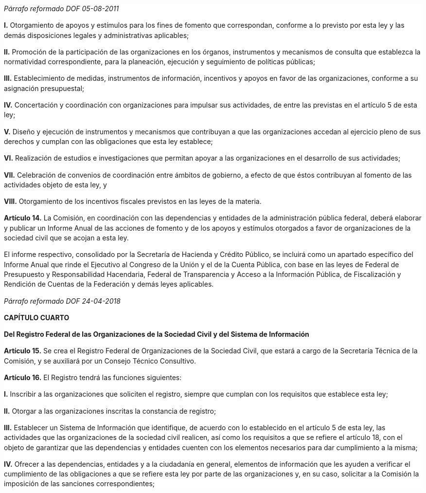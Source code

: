 *Párrafo reformado DOF 05-08-2011*

**I.** Otorgamiento de apoyos y estímulos para los fines de fomento que correspondan, conforme a lo previsto por esta ley y las demás disposiciones legales y administrativas aplicables;

**II.** Promoción de la participación de las organizaciones en los órganos, instrumentos y mecanismos de consulta que establezca la normatividad correspondiente, para la planeación, ejecución y seguimiento de políticas públicas;

**III.** Establecimiento de medidas, instrumentos de información, incentivos y apoyos en favor de las organizaciones, conforme a su asignación presupuestal;

**IV.** Concertación y coordinación con organizaciones para impulsar sus actividades, de entre las previstas en el artículo 5 de esta ley;

**V.** Diseño y ejecución de instrumentos y mecanismos que contribuyan a que las organizaciones accedan al ejercicio pleno de sus derechos y cumplan con las obligaciones que esta ley establece;

**VI.** Realización de estudios e investigaciones que permitan apoyar a las organizaciones en el desarrollo de sus actividades;

**VII.** Celebración de convenios de coordinación entre ámbitos de gobierno, a efecto de que éstos contribuyan al fomento de las actividades objeto de esta ley, y

**VIII.** Otorgamiento de los incentivos fiscales previstos en las leyes de la materia.

**Artículo 14.** La Comisión, en coordinación con las dependencias y entidades de la administración pública federal, deberá elaborar y publicar un Informe Anual de las acciones de fomento y de los apoyos y estímulos otorgados a favor de organizaciones de la sociedad civil que se acojan a esta ley.

El informe respectivo, consolidado por la Secretaría de Hacienda y Crédito Público, se incluirá como un apartado específico del Informe Anual que rinde el Ejecutivo al Congreso de la Unión y el de la Cuenta Pública, con base en las leyes de Federal de Presupuesto y Responsabilidad Hacendaria, Federal de Transparencia y Acceso a la Información Pública, de Fiscalización y Rendición de Cuentas de la Federación y demás leyes aplicables.

*Párrafo reformado DOF 24-04-2018*

**CAPÍTULO CUARTO**

**Del Registro Federal de las Organizaciones de la Sociedad Civil y del Sistema de Información**

**Artículo 15.** Se crea el Registro Federal de Organizaciones de la Sociedad Civil, que estará a cargo de la Secretaría Técnica de la Comisión, y se auxiliará por un Consejo Técnico Consultivo.

**Artículo 16.** El Registro tendrá las funciones siguientes:

**I.** Inscribir a las organizaciones que soliciten el registro, siempre que cumplan con los requisitos que establece esta ley;

**II.** Otorgar a las organizaciones inscritas la constancia de registro;

**III.** Establecer un Sistema de Información que identifique, de acuerdo con lo establecido en el artículo 5 de esta ley, las actividades que las organizaciones de la sociedad civil realicen, así como los requisitos a que se refiere el artículo 18, con el objeto de garantizar que las dependencias y entidades cuenten con los elementos necesarios para dar cumplimiento a la misma;

**IV.** Ofrecer a las dependencias, entidades y a la ciudadanía en general, elementos de información que les ayuden a verificar el cumplimiento de las obligaciones a que se refiere esta ley por parte de las organizaciones y, en su caso, solicitar a la Comisión la imposición de las sanciones correspondientes;
